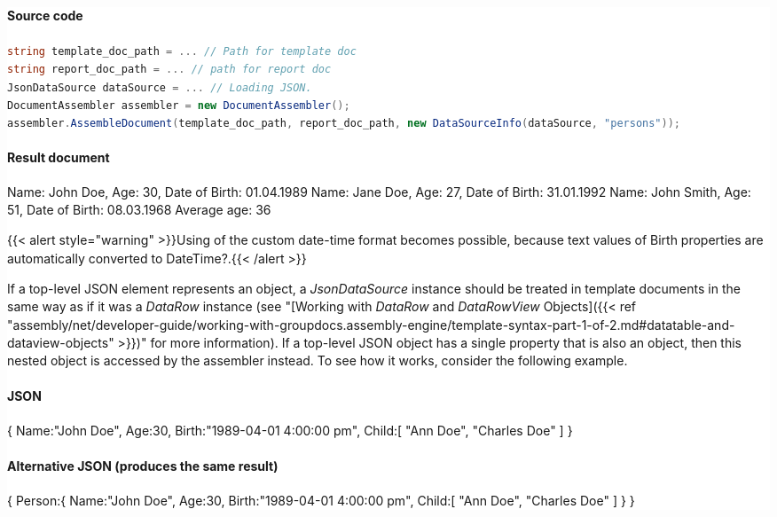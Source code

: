 #### Source code

```csharp
string template_doc_path = ... // Path for template doc
string report_doc_path = ... // path for report doc
JsonDataSource dataSource = ... // Loading JSON.
DocumentAssembler assembler = new DocumentAssembler();
assembler.AssembleDocument(template_doc_path, report_doc_path, new DataSourceInfo(dataSource, "persons"));
```

#### Result document

Name: John Doe, Age: 30, Date of Birth: 01.04.1989
Name: Jane Doe, Age: 27, Date of Birth: 31.01.1992
Name: John Smith, Age: 51, Date of Birth: 08.03.1968
Average age: 36

{{< alert style="warning" >}}Using of the custom date-time format becomes possible, because text values of Birth properties are automatically converted to DateTime?.{{< /alert >}}

  
If a top-level JSON element represents an object, a *JsonDataSource* instance should be treated in template documents in the same way as if it was a *DataRow* instance (see "[Working with *DataRow* and *DataRowView* Objects]({{< ref "assembly/net/developer-guide/working-with-groupdocs.assembly-engine/template-syntax-part-1-of-2.md#datatable-and-dataview-objects" >}})" for more information). If a top-level JSON object has a single property that is also an object, then this nested object is accessed by the assembler instead. To see how it works, consider the following example.

#### JSON

{ 
   Name:"John Doe",
   Age:30,
   Birth:"1989-04-01 4:00:00 pm",
   Child:\[ 
      "Ann Doe",
      "Charles Doe"
   \]
}

#### Alternative JSON (produces the same result)

{ 
   Person:{ 
      Name:"John Doe",
      Age:30,
      Birth:"1989-04-01 4:00:00 pm",
      Child:\[ 
         "Ann Doe",
         "Charles Doe"
      \]
   }
}
